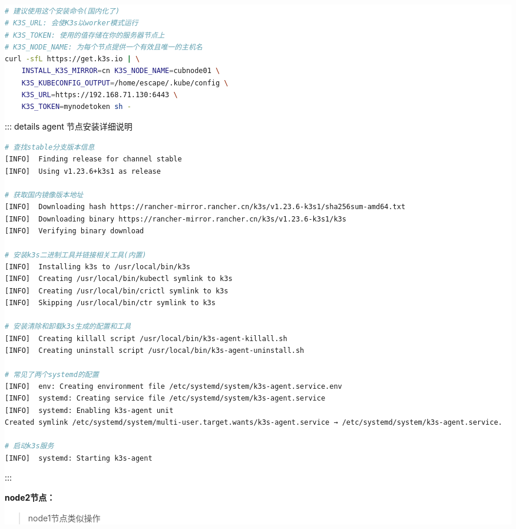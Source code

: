 ```bash
# 建议使用这个安装命令(国内化了)
# K3S_URL: 会使K3s以worker模式运行
# K3S_TOKEN: 使用的值存储在你的服务器节点上
# K3S_NODE_NAME: 为每个节点提供一个有效且唯一的主机名
curl -sfL https://get.k3s.io | \
    INSTALL_K3S_MIRROR=cn K3S_NODE_NAME=cubnode01 \
    K3S_KUBECONFIG_OUTPUT=/home/escape/.kube/config \
    K3S_URL=https://192.168.71.130:6443 \
    K3S_TOKEN=mynodetoken sh -
```



::: details agent 节点安装详细说明

```bash
# 查找stable分支版本信息
[INFO]  Finding release for channel stable
[INFO]  Using v1.23.6+k3s1 as release

# 获取国内镜像版本地址
[INFO]  Downloading hash https://rancher-mirror.rancher.cn/k3s/v1.23.6-k3s1/sha256sum-amd64.txt
[INFO]  Downloading binary https://rancher-mirror.rancher.cn/k3s/v1.23.6-k3s1/k3s
[INFO]  Verifying binary download

# 安装k3s二进制工具并链接相关工具(内置)
[INFO]  Installing k3s to /usr/local/bin/k3s
[INFO]  Creating /usr/local/bin/kubectl symlink to k3s
[INFO]  Creating /usr/local/bin/crictl symlink to k3s
[INFO]  Skipping /usr/local/bin/ctr symlink to k3s

# 安装清除和卸载k3s生成的配置和工具
[INFO]  Creating killall script /usr/local/bin/k3s-agent-killall.sh
[INFO]  Creating uninstall script /usr/local/bin/k3s-agent-uninstall.sh

# 常见了两个systemd的配置
[INFO]  env: Creating environment file /etc/systemd/system/k3s-agent.service.env
[INFO]  systemd: Creating service file /etc/systemd/system/k3s-agent.service
[INFO]  systemd: Enabling k3s-agent unit
Created symlink /etc/systemd/system/multi-user.target.wants/k3s-agent.service → /etc/systemd/system/k3s-agent.service.

# 启动k3s服务
[INFO]  systemd: Starting k3s-agent
```

:::



**node2节点：**

> node1节点类似操作


